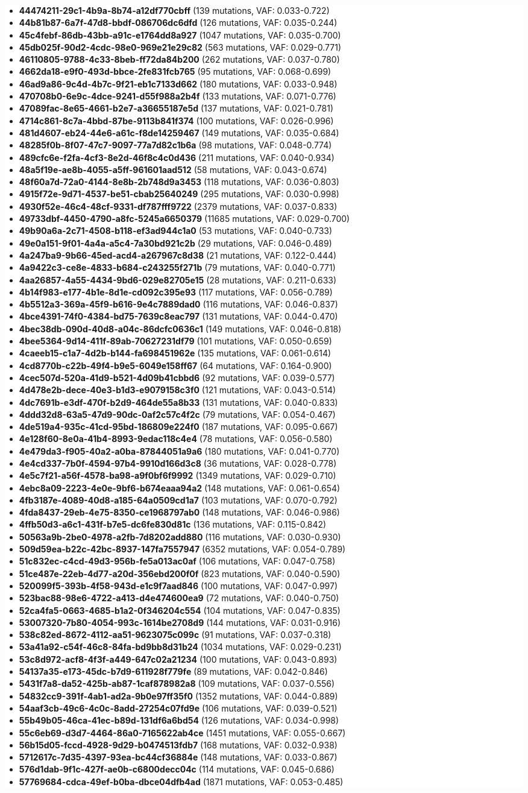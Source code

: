 - **44474211-29c1-4b9a-8b74-a12df770cbff** (139 mutations, VAF: 0.033-0.722)
- **44b81b87-6a7f-47d8-bbdf-086706dc6dfd** (126 mutations, VAF: 0.035-0.244)
- **45c4febf-86db-43bb-a91c-e1764dd8a927** (1047 mutations, VAF: 0.035-0.700)
- **45db025f-90d2-4cdc-98e0-969e21e29c82** (563 mutations, VAF: 0.029-0.771)
- **46110805-9788-4c33-8beb-ff72da84b200** (262 mutations, VAF: 0.037-0.780)
- **4662da18-e9f0-493d-bbce-2fe831fcb765** (95 mutations, VAF: 0.068-0.699)
- **46ad9a86-9c4d-4b7c-9f21-eb1c7133d662** (180 mutations, VAF: 0.033-0.948)
- **470708b0-6e9c-4dce-9241-d55f988a2b4f** (133 mutations, VAF: 0.071-0.776)
- **47089fac-8e65-4661-b2e7-a36655187e5d** (137 mutations, VAF: 0.021-0.781)
- **4714c861-8c7a-4bbd-87be-9113b841f374** (100 mutations, VAF: 0.026-0.996)
- **481d4607-eb24-44e6-a61c-f8de14259467** (149 mutations, VAF: 0.035-0.684)
- **48285f0b-8f07-47c7-9097-77a7d82c1b6a** (98 mutations, VAF: 0.048-0.774)
- **489cfc6e-f2fa-4cf3-8e2d-46f8c4c0d436** (211 mutations, VAF: 0.040-0.934)
- **48a5f19e-ae8b-4055-a5ff-961601aad512** (58 mutations, VAF: 0.043-0.674)
- **48f60a7d-72a0-4144-8e8b-2b748d9a3453** (118 mutations, VAF: 0.036-0.803)
- **4915f72e-9d71-4537-be51-cbab25640249** (295 mutations, VAF: 0.030-0.998)
- **4930f52e-46c4-48cf-9331-df787fff9722** (2379 mutations, VAF: 0.037-0.833)
- **49733dbf-4450-4790-a8fc-5245a6650379** (11685 mutations, VAF: 0.029-0.700)
- **49b90a6a-2c71-4508-b118-ef3ad944c1a0** (53 mutations, VAF: 0.040-0.733)
- **49e0a151-9f01-4a4a-a5c4-7a30bd921c2b** (29 mutations, VAF: 0.046-0.489)
- **4a247ba9-9b66-45ed-acd4-a267967c8d38** (21 mutations, VAF: 0.122-0.444)
- **4a9422c3-ce8e-4833-b684-c243255f271b** (79 mutations, VAF: 0.040-0.771)
- **4aa26857-4a55-4434-9bd6-029e82705e15** (28 mutations, VAF: 0.211-0.633)
- **4b14f983-e177-4b1e-8d1e-cd092c395e93** (117 mutations, VAF: 0.056-0.789)
- **4b5512a3-369a-45f9-b616-9e4c7889dad0** (116 mutations, VAF: 0.046-0.837)
- **4bce4391-74f0-4384-bd75-7639c8eac797** (131 mutations, VAF: 0.044-0.470)
- **4bec38db-090d-40d8-a04c-86dcfc0636c1** (149 mutations, VAF: 0.046-0.818)
- **4bee5364-9d14-411f-89ab-70627231df79** (101 mutations, VAF: 0.050-0.659)
- **4caeeb15-c1a7-4d2b-b144-fa698451962e** (135 mutations, VAF: 0.061-0.614)
- **4cd8770b-c22b-49f4-b9e5-6049e158ff67** (64 mutations, VAF: 0.164-0.900)
- **4cec507d-520a-41d9-b521-4d09b41cbbd6** (92 mutations, VAF: 0.039-0.577)
- **4d478e2b-dece-40e3-b1d3-e9079158c3f0** (121 mutations, VAF: 0.043-0.514)
- **4dc7691b-e3df-470f-b2d9-464de55a8b33** (131 mutations, VAF: 0.040-0.833)
- **4ddd32d8-63a5-47d9-90dc-0af2c57c4f2c** (79 mutations, VAF: 0.054-0.467)
- **4de519a4-935c-41cd-95bd-186809e224f0** (187 mutations, VAF: 0.095-0.667)
- **4e128f60-8e0a-41b4-8993-9edac118c4e4** (78 mutations, VAF: 0.056-0.580)
- **4e479da3-f905-40a2-a0ba-87844051a9a6** (180 mutations, VAF: 0.041-0.770)
- **4e4cd337-7b0f-4594-97b4-9910d166d3c8** (36 mutations, VAF: 0.028-0.778)
- **4e5c7f21-a56f-4578-ba98-a9f0bf6f9992** (1349 mutations, VAF: 0.029-0.710)
- **4ebc8a09-2223-4e0e-9bf6-b674eaaa94a2** (148 mutations, VAF: 0.061-0.654)
- **4fb3187e-4089-40d8-a185-64a0509cd1a7** (103 mutations, VAF: 0.070-0.792)
- **4fda8437-29eb-4e75-8350-ce1968797ab0** (148 mutations, VAF: 0.046-0.986)
- **4ffb50d3-a6c1-431f-b7e5-dc6fe830d81c** (136 mutations, VAF: 0.115-0.842)
- **50563a9b-2be0-4978-a2fb-7d8202add880** (116 mutations, VAF: 0.030-0.930)
- **509d59ea-b22c-42bc-8937-147fa7557947** (6352 mutations, VAF: 0.054-0.789)
- **51c832ec-c4cd-49d3-956b-fe5a013ac0af** (106 mutations, VAF: 0.047-0.758)
- **51ce487e-22eb-4d77-a20d-356ebd200f0f** (823 mutations, VAF: 0.040-0.590)
- **520099f5-393b-4f58-943d-e1c9f7aad846** (100 mutations, VAF: 0.047-0.997)
- **523bac88-98e6-4722-a413-d4e474600ea9** (72 mutations, VAF: 0.040-0.750)
- **52ca4fa5-0663-4685-b1a2-0f346204c554** (104 mutations, VAF: 0.047-0.835)
- **53007320-7b80-4054-993c-1614be2708d9** (144 mutations, VAF: 0.031-0.916)
- **538c82ed-8672-4112-aa51-9623075c099c** (91 mutations, VAF: 0.037-0.318)
- **53a41a92-c54f-46c8-84fa-bd9bb8d31b24** (1034 mutations, VAF: 0.029-0.231)
- **53c8d972-acf8-4f3f-a449-647c02a21234** (100 mutations, VAF: 0.043-0.893)
- **54137a35-e173-45dc-b7d9-611928f779fe** (89 mutations, VAF: 0.042-0.846)
- **5431f7a8-da52-425b-ab87-1caf878982a8** (109 mutations, VAF: 0.037-0.556)
- **54832cc9-391f-4ab1-ad2a-9b0e97ff35f0** (1352 mutations, VAF: 0.044-0.889)
- **54aaf3cb-49c6-4c0c-8add-27254c07fd9e** (106 mutations, VAF: 0.039-0.521)
- **55b49b05-46ca-41ec-b89d-131df6a6bd54** (126 mutations, VAF: 0.034-0.998)
- **55c6eb69-d3d7-4464-86a0-7165622ab4ce** (1451 mutations, VAF: 0.055-0.667)
- **56b15d05-fccd-4928-9d29-b0474513fdb7** (168 mutations, VAF: 0.032-0.938)
- **5712617c-7d35-4397-93ea-bc44cf36884e** (148 mutations, VAF: 0.033-0.867)
- **576d1dab-9f1c-427f-ae0b-c6800decc04c** (114 mutations, VAF: 0.045-0.686)
- **57769684-cdca-49ef-b0ba-dbce04dfb4ad** (1871 mutations, VAF: 0.053-0.485)